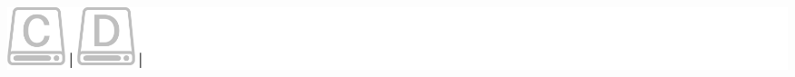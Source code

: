 <img src="./icons/drives/logical/letters/DriveC.svg" title="DriveC.svg" alt="DriveC.svg" width="64"/> | <img src="./icons/drives/logical/letters/DriveD.svg" title="DriveD.svg" alt="DriveD.svg" width="64"/> |